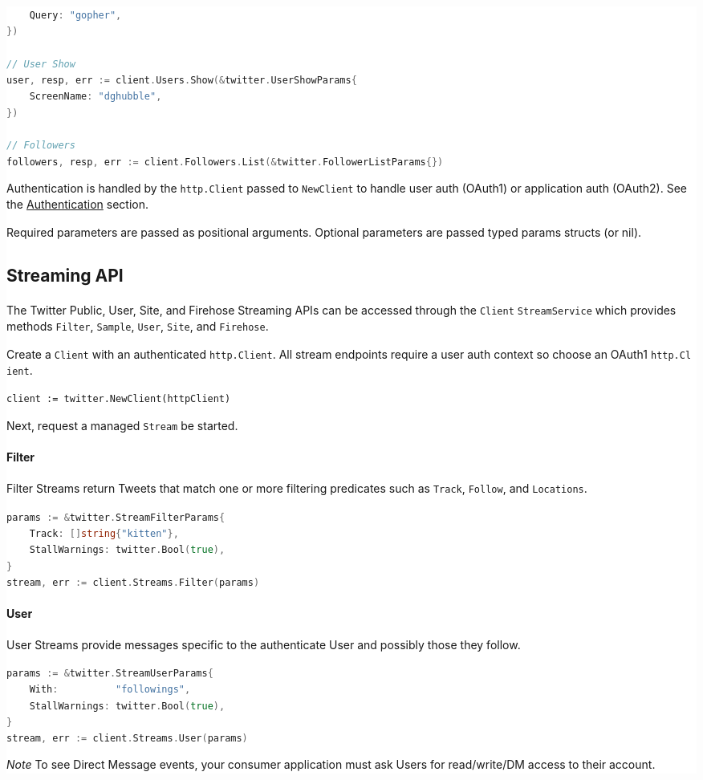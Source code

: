 ```go
    Query: "gopher",
})

// User Show
user, resp, err := client.Users.Show(&twitter.UserShowParams{
    ScreenName: "dghubble",
})

// Followers
followers, resp, err := client.Followers.List(&twitter.FollowerListParams{})
```

Authentication is handled by the `http.Client` passed to `NewClient` to handle user auth (OAuth1) or application auth (OAuth2). See the [Authentication](#authentication) section.

Required parameters are passed as positional arguments. Optional parameters are passed typed params structs (or nil).

## Streaming API

The Twitter Public, User, Site, and Firehose Streaming APIs can be accessed through the `Client` `StreamService` which provides methods `Filter`, `Sample`, `User`, `Site`, and `Firehose`.

Create a `Client` with an authenticated `http.Client`. All stream endpoints require a user auth context so choose an OAuth1 `http.Client`.

    client := twitter.NewClient(httpClient)

Next, request a managed `Stream` be started.

#### Filter

Filter Streams return Tweets that match one or more filtering predicates such as `Track`, `Follow`, and `Locations`.

```go
params := &twitter.StreamFilterParams{
    Track: []string{"kitten"},
    StallWarnings: twitter.Bool(true),
}
stream, err := client.Streams.Filter(params)
```

#### User

User Streams provide messages specific to the authenticate User and possibly those they follow.

```go
params := &twitter.StreamUserParams{
    With:          "followings",
    StallWarnings: twitter.Bool(true),
}
stream, err := client.Streams.User(params)
```

*Note* To see Direct Message events, your consumer application must ask Users for read/write/DM access to their account.
